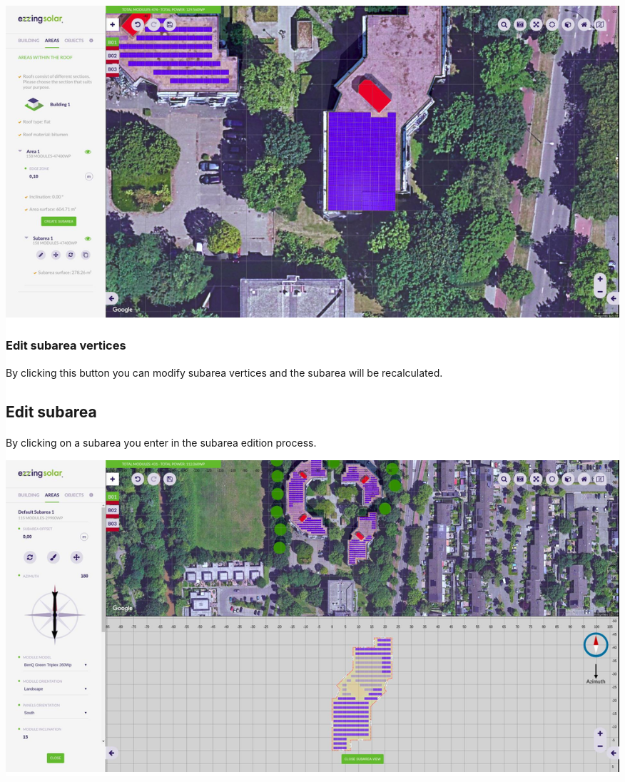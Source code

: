 ![Subarea sample](./layout-doc-imgs/subarea/subarea-sample.jpg)

### Edit subarea vertices

By clicking this button you can modify subarea vertices and the subarea
will be recalculated.

<div class="page-break">

</div>

## Edit subarea

By clicking on a subarea you enter in the subarea edition process.

![Edit subarea](./layout-doc-imgs/subarea/edit-subarea.jpg)
